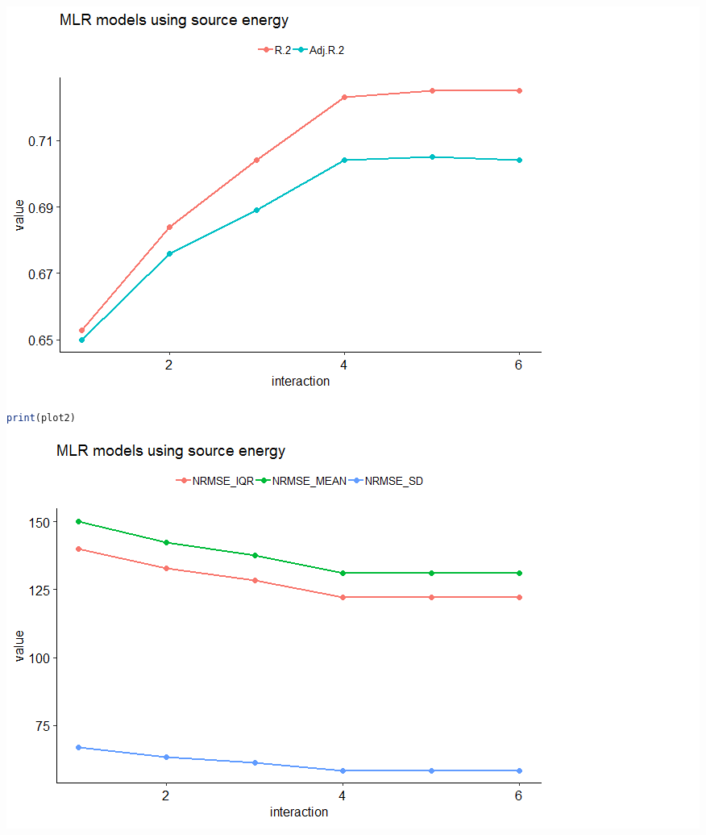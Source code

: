 ![](office_files/figure-markdown_github/unnamed-chunk-33-1.png)

``` r
print(plot2)
```

![](office_files/figure-markdown_github/unnamed-chunk-33-2.png)
